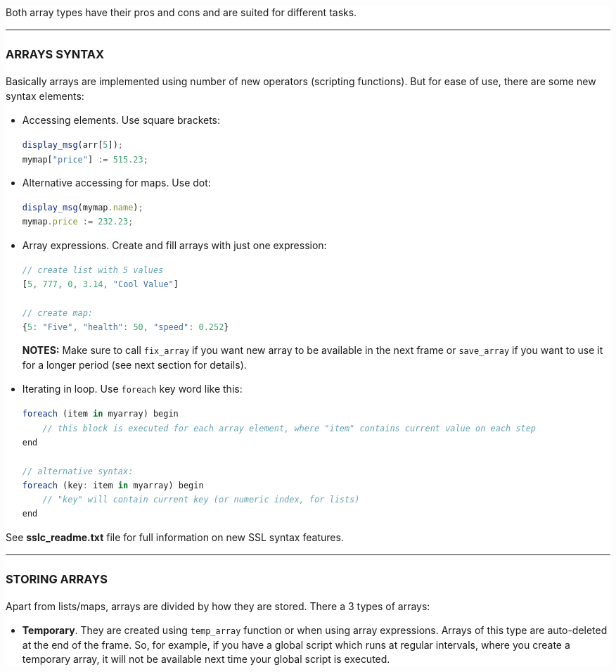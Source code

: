 Both array types have their pros and cons and are suited for different tasks.

___
### ARRAYS SYNTAX

Basically arrays are implemented using number of new operators (scripting functions). But for ease of use, there are some new syntax elements:

* Accessing elements. Use square brackets:
  ```js
  display_msg(arr[5]);
  mymap["price"] := 515.23;
  ```

* Alternative accessing for maps. Use dot:
  ```js
  display_msg(mymap.name);
  mymap.price := 232.23;
  ```

* Array expressions. Create and fill arrays with just one expression:
  ```js
  // create list with 5 values
  [5, 777, 0, 3.14, "Cool Value"]

  // create map:
  {5: "Five", "health": 50, "speed": 0.252}
  ```
  __NOTES:__
  Make sure to call `fix_array` if you want new array to be available in the next frame or `save_array` if you want to use it for a longer period (see next section for details).

* Iterating in loop. Use `foreach` key word like this:
  ```js
  foreach (item in myarray) begin
      // this block is executed for each array element, where "item" contains current value on each step
  end

  // alternative syntax:
  foreach (key: item in myarray) begin
      // "key" will contain current key (or numeric index, for lists)
  end
  ```

See **sslc_readme.txt** file for full information on new SSL syntax features.

___
### STORING ARRAYS

Apart from lists/maps, arrays are divided by how they are stored.
There a 3 types of arrays:

* **Temporary**. They are created using `temp_array` function or when using array expressions.
Arrays of this type are auto-deleted at the end of the frame. So, for example, if you have a global script which runs at regular intervals, where you create a temporary array, it will not be available next time your global script is executed.

